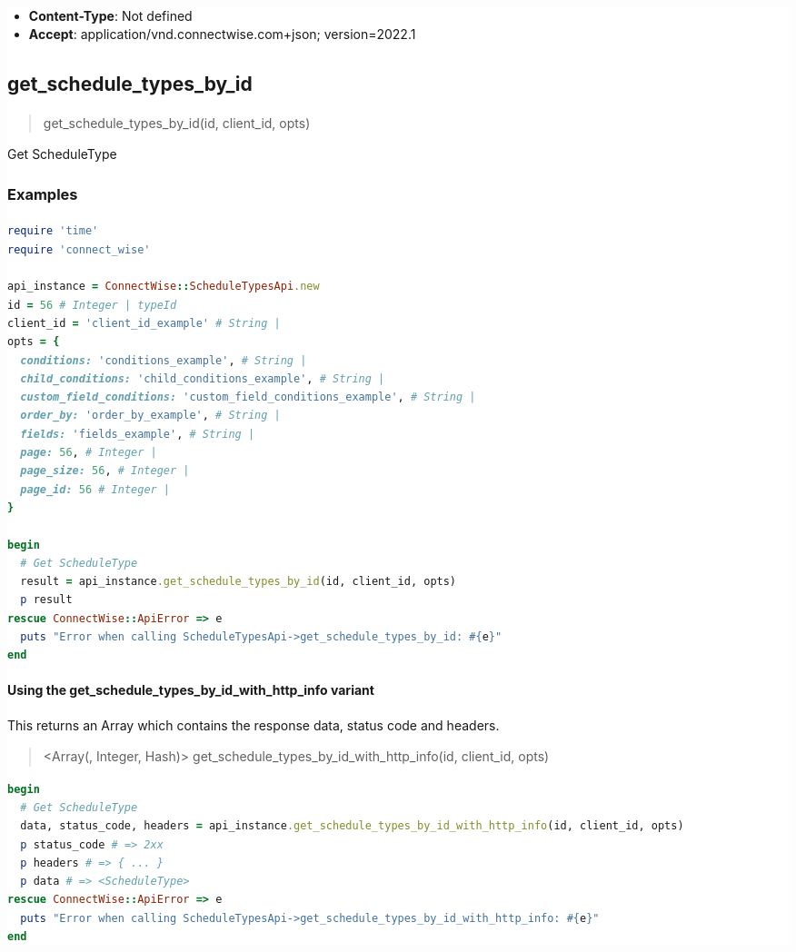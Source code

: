 - **Content-Type**: Not defined
- **Accept**: application/vnd.connectwise.com+json; version=2022.1


## get_schedule_types_by_id

> <ScheduleType> get_schedule_types_by_id(id, client_id, opts)

Get ScheduleType

### Examples

```ruby
require 'time'
require 'connect_wise'

api_instance = ConnectWise::ScheduleTypesApi.new
id = 56 # Integer | typeId
client_id = 'client_id_example' # String | 
opts = {
  conditions: 'conditions_example', # String | 
  child_conditions: 'child_conditions_example', # String | 
  custom_field_conditions: 'custom_field_conditions_example', # String | 
  order_by: 'order_by_example', # String | 
  fields: 'fields_example', # String | 
  page: 56, # Integer | 
  page_size: 56, # Integer | 
  page_id: 56 # Integer | 
}

begin
  # Get ScheduleType
  result = api_instance.get_schedule_types_by_id(id, client_id, opts)
  p result
rescue ConnectWise::ApiError => e
  puts "Error when calling ScheduleTypesApi->get_schedule_types_by_id: #{e}"
end
```

#### Using the get_schedule_types_by_id_with_http_info variant

This returns an Array which contains the response data, status code and headers.

> <Array(<ScheduleType>, Integer, Hash)> get_schedule_types_by_id_with_http_info(id, client_id, opts)

```ruby
begin
  # Get ScheduleType
  data, status_code, headers = api_instance.get_schedule_types_by_id_with_http_info(id, client_id, opts)
  p status_code # => 2xx
  p headers # => { ... }
  p data # => <ScheduleType>
rescue ConnectWise::ApiError => e
  puts "Error when calling ScheduleTypesApi->get_schedule_types_by_id_with_http_info: #{e}"
end
```
